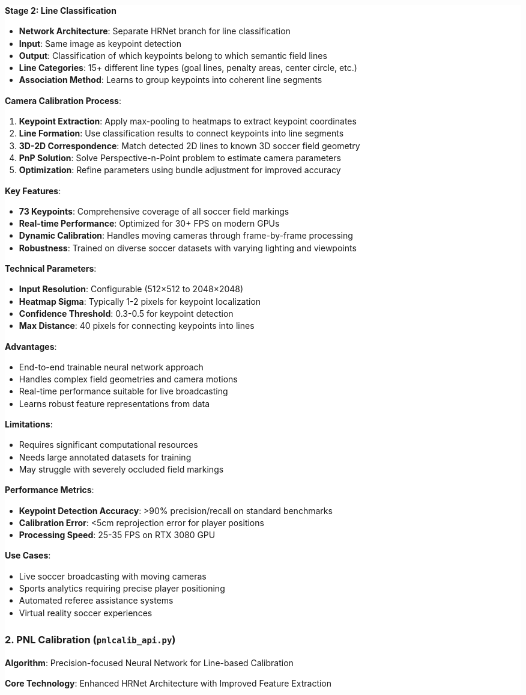**Stage 2: Line Classification**

- **Network Architecture**: Separate HRNet branch for line classification
- **Input**: Same image as keypoint detection
- **Output**: Classification of which keypoints belong to which semantic field lines
- **Line Categories**: 15+ different line types (goal lines, penalty areas, center circle, etc.)
- **Association Method**: Learns to group keypoints into coherent line segments

**Camera Calibration Process**:

1. **Keypoint Extraction**: Apply max-pooling to heatmaps to extract keypoint coordinates
2. **Line Formation**: Use classification results to connect keypoints into line segments
3. **3D-2D Correspondence**: Match detected 2D lines to known 3D soccer field geometry
4. **PnP Solution**: Solve Perspective-n-Point problem to estimate camera parameters
5. **Optimization**: Refine parameters using bundle adjustment for improved accuracy

**Key Features**:

- **73 Keypoints**: Comprehensive coverage of all soccer field markings
- **Real-time Performance**: Optimized for 30+ FPS on modern GPUs
- **Dynamic Calibration**: Handles moving cameras through frame-by-frame processing
- **Robustness**: Trained on diverse soccer datasets with varying lighting and viewpoints

**Technical Parameters**:
- **Input Resolution**: Configurable (512×512 to 2048×2048)
- **Heatmap Sigma**: Typically 1-2 pixels for keypoint localization
- **Confidence Threshold**: 0.3-0.5 for keypoint detection
- **Max Distance**: 40 pixels for connecting keypoints into lines

**Advantages**:
- End-to-end trainable neural network approach
- Handles complex field geometries and camera motions
- Real-time performance suitable for live broadcasting
- Learns robust feature representations from data

**Limitations**:
- Requires significant computational resources
- Needs large annotated datasets for training
- May struggle with severely occluded field markings

**Performance Metrics**:
- **Keypoint Detection Accuracy**: >90% precision/recall on standard benchmarks
- **Calibration Error**: <5cm reprojection error for player positions
- **Processing Speed**: 25-35 FPS on RTX 3080 GPU

**Use Cases**: 
- Live soccer broadcasting with moving cameras
- Sports analytics requiring precise player positioning
- Automated referee assistance systems
- Virtual reality soccer experiences

### 2. PNL Calibration (`pnlcalib_api.py`)

**Algorithm**: Precision-focused Neural Network for Line-based Calibration

**Core Technology**: Enhanced HRNet Architecture with Improved Feature Extraction
